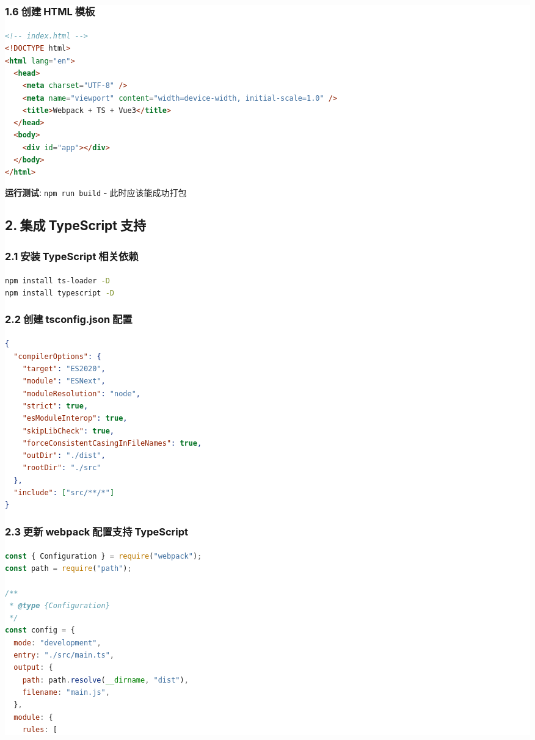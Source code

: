 ### 1.6 创建 HTML 模板

```html
<!-- index.html -->
<!DOCTYPE html>
<html lang="en">
  <head>
    <meta charset="UTF-8" />
    <meta name="viewport" content="width=device-width, initial-scale=1.0" />
    <title>Webpack + TS + Vue3</title>
  </head>
  <body>
    <div id="app"></div>
  </body>
</html>
```

**运行测试**: `npm run build` - 此时应该能成功打包

## 2. 集成 TypeScript 支持

### 2.1 安装 TypeScript 相关依赖

```bash
npm install ts-loader -D
npm install typescript -D
```

### 2.2 创建 tsconfig.json 配置

```json
{
  "compilerOptions": {
    "target": "ES2020",
    "module": "ESNext",
    "moduleResolution": "node",
    "strict": true,
    "esModuleInterop": true,
    "skipLibCheck": true,
    "forceConsistentCasingInFileNames": true,
    "outDir": "./dist",
    "rootDir": "./src"
  },
  "include": ["src/**/*"]
}
```

### 2.3 更新 webpack 配置支持 TypeScript

```javascript
const { Configuration } = require("webpack");
const path = require("path");

/**
 * @type {Configuration}
 */
const config = {
  mode: "development",
  entry: "./src/main.ts",
  output: {
    path: path.resolve(__dirname, "dist"),
    filename: "main.js",
  },
  module: {
    rules: [
```
